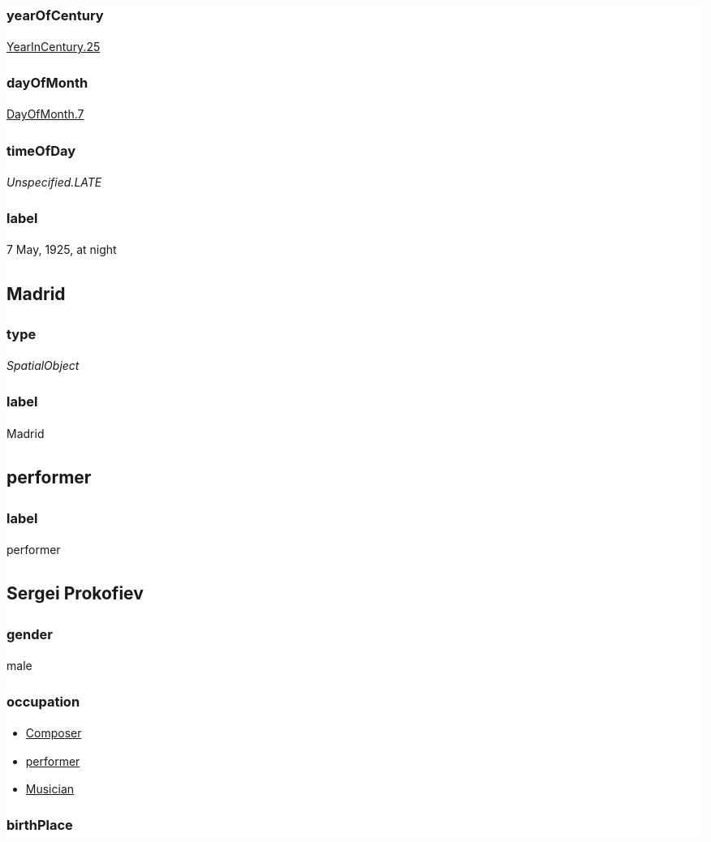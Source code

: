 ### yearOfCentury


[YearInCentury.25](#YearInCentury.25)

### dayOfMonth


[DayOfMonth.7](#DayOfMonth.7)

### timeOfDay


*Unspecified.LATE*

### label


7 May, 1925, at night

## Madrid

### type


*SpatialObject*

### label


Madrid

## performer

### label


performer

## Sergei Prokofiev

### gender


male

### occupation

 - [Composer](#Composer)

 - [performer](#performer)

 - [Musician](#Musician)

### birthPlace
